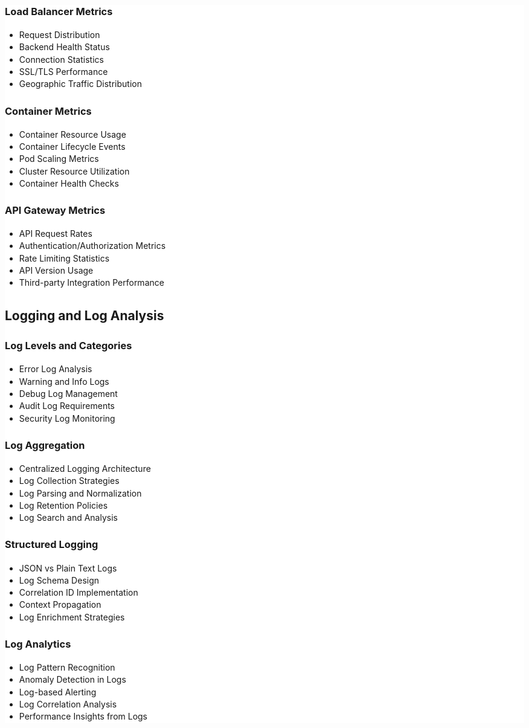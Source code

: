 ### Load Balancer Metrics
- Request Distribution
- Backend Health Status
- Connection Statistics
- SSL/TLS Performance
- Geographic Traffic Distribution

### Container Metrics
- Container Resource Usage
- Container Lifecycle Events
- Pod Scaling Metrics
- Cluster Resource Utilization
- Container Health Checks

### API Gateway Metrics
- API Request Rates
- Authentication/Authorization Metrics
- Rate Limiting Statistics
- API Version Usage
- Third-party Integration Performance

## Logging and Log Analysis

### Log Levels and Categories
- Error Log Analysis
- Warning and Info Logs
- Debug Log Management
- Audit Log Requirements
- Security Log Monitoring

### Log Aggregation
- Centralized Logging Architecture
- Log Collection Strategies
- Log Parsing and Normalization
- Log Retention Policies
- Log Search and Analysis

### Structured Logging
- JSON vs Plain Text Logs
- Log Schema Design
- Correlation ID Implementation
- Context Propagation
- Log Enrichment Strategies

### Log Analytics
- Log Pattern Recognition
- Anomaly Detection in Logs
- Log-based Alerting
- Log Correlation Analysis
- Performance Insights from Logs
